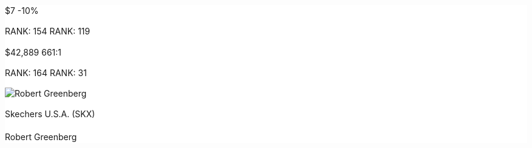 <div class="nytg-block nytg-block-c">

<div class="nytg-performance clearfix">

<span class="nytg-performance-revenue"> $7 </span>
<span class="nytg-performance-return"> -10% </span>

</div>

<div class="nytg-ranks clearfix">

<span class="nytg-rank-revenue">RANK: 154</span>
<span class="nytg-rank-return">RANK: 119</span>

</div>

</div>

<div class="nytg-block nytg-block-d">

<div class="nytg-pay clearfix">

<span class="nytg-employee-median-pay"> $42,889 </span>
<span class="nytg-ceo-pay-ratio"> 661:1 </span>

</div>

<div class="nytg-ranks clearfix">

<span class="nytg-rank-revenue">RANK: 164</span>
<span class="nytg-rank-return">RANK:
31</span>

</div>

</div>

</div>

<div class="nytg-row clearfix nytg-consumer-goods nytg-id-SKX_RG" data-id="SKX_RG">

<div class="nytg-block nytg-block-a">

<div class="nytg-mug">

![](//static01.graylady3jvrrxbe.onion/packages/flash/multimedia/ICONS/transparent.png
"Robert Greenberg")

</div>

<div class="nytg-companyName">

Skechers U.S.A. (SKX)

</div>

<div class="nytg-ceo">

Robert Greenberg [<sup></sup>](#g-footnotes)

</div>

</div>
